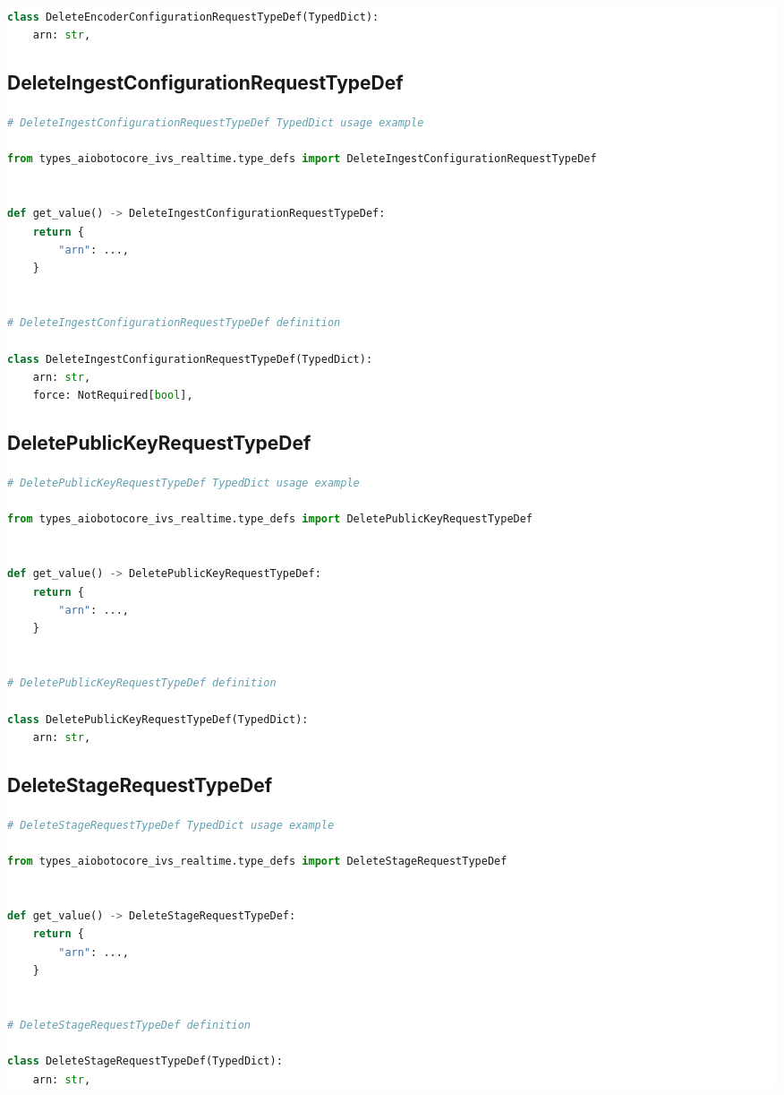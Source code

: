 ```python
class DeleteEncoderConfigurationRequestTypeDef(TypedDict):
    arn: str,
```

## DeleteIngestConfigurationRequestTypeDef

```python
# DeleteIngestConfigurationRequestTypeDef TypedDict usage example

from types_aiobotocore_ivs_realtime.type_defs import DeleteIngestConfigurationRequestTypeDef


def get_value() -> DeleteIngestConfigurationRequestTypeDef:
    return {
        "arn": ...,
    }


# DeleteIngestConfigurationRequestTypeDef definition

class DeleteIngestConfigurationRequestTypeDef(TypedDict):
    arn: str,
    force: NotRequired[bool],
```

## DeletePublicKeyRequestTypeDef

```python
# DeletePublicKeyRequestTypeDef TypedDict usage example

from types_aiobotocore_ivs_realtime.type_defs import DeletePublicKeyRequestTypeDef


def get_value() -> DeletePublicKeyRequestTypeDef:
    return {
        "arn": ...,
    }


# DeletePublicKeyRequestTypeDef definition

class DeletePublicKeyRequestTypeDef(TypedDict):
    arn: str,
```

## DeleteStageRequestTypeDef

```python
# DeleteStageRequestTypeDef TypedDict usage example

from types_aiobotocore_ivs_realtime.type_defs import DeleteStageRequestTypeDef


def get_value() -> DeleteStageRequestTypeDef:
    return {
        "arn": ...,
    }


# DeleteStageRequestTypeDef definition

class DeleteStageRequestTypeDef(TypedDict):
    arn: str,
```